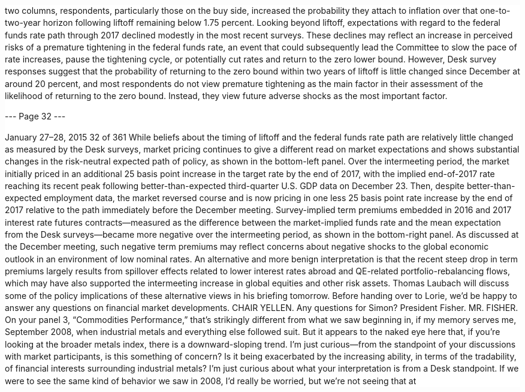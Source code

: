 two columns, respondents, particularly those on the buy side, increased the
probability they attach to inflation over that one-to-two-year horizon following liftoff
remaining below 1.75 percent.
Looking beyond liftoff, expectations with regard to the federal funds rate path
through 2017 declined modestly in the most recent surveys. These declines may
reflect an increase in perceived risks of a premature tightening in the federal funds
rate, an event that could subsequently lead the Committee to slow the pace of rate
increases, pause the tightening cycle, or potentially cut rates and return to the zero
lower bound. However, Desk survey responses suggest that the probability of
returning to the zero bound within two years of liftoff is little changed since
December at around 20 percent, and most respondents do not view premature
tightening as the main factor in their assessment of the likelihood of returning to the
zero bound. Instead, they view future adverse shocks as the most important factor.

--- Page 32 ---

January 27–28, 2015 32 of 361
While beliefs about the timing of liftoff and the federal funds rate path are
relatively little changed as measured by the Desk surveys, market pricing continues to
give a different read on market expectations and shows substantial changes in the
risk-neutral expected path of policy, as shown in the bottom-left panel. Over the
intermeeting period, the market initially priced in an additional 25 basis point
increase in the target rate by the end of 2017, with the implied end-of-2017 rate
reaching its recent peak following better-than-expected third-quarter U.S. GDP data
on December 23. Then, despite better-than-expected employment data, the market
reversed course and is now pricing in one less 25 basis point rate increase by the end
of 2017 relative to the path immediately before the December meeting.
Survey-implied term premiums embedded in 2016 and 2017 interest rate futures
contracts—measured as the difference between the market-implied funds rate and the
mean expectation from the Desk surveys—became more negative over the
intermeeting period, as shown in the bottom-right panel. As discussed at the
December meeting, such negative term premiums may reflect concerns about
negative shocks to the global economic outlook in an environment of low nominal
rates. An alternative and more benign interpretation is that the recent steep drop in
term premiums largely results from spillover effects related to lower interest rates
abroad and QE-related portfolio-rebalancing flows, which may have also supported
the intermeeting increase in global equities and other risk assets. Thomas Laubach
will discuss some of the policy implications of these alternative views in his briefing
tomorrow.
Before handing over to Lorie, we’d be happy to answer any questions on financial
market developments.
CHAIR YELLEN. Any questions for Simon? President Fisher.
MR. FISHER. On your panel 3, “Commodities Performance,” that’s strikingly different
from what we saw beginning in, if my memory serves me, September 2008, when industrial
metals and everything else followed suit. But it appears to the naked eye here that, if you’re
looking at the broader metals index, there is a downward-sloping trend. I’m just curious—from
the standpoint of your discussions with market participants, is this something of concern? Is it
being exacerbated by the increasing ability, in terms of the tradability, of financial interests
surrounding industrial metals?
I’m just curious about what your interpretation is from a Desk standpoint. If we were to
see the same kind of behavior we saw in 2008, I’d really be worried, but we’re not seeing that at
